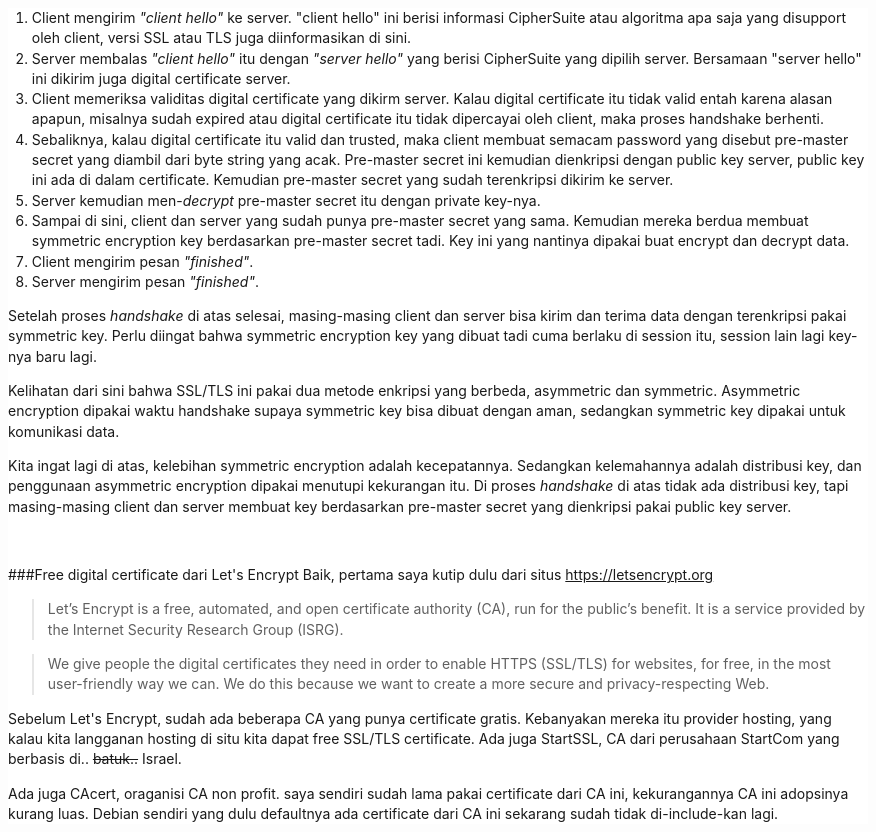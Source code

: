 1. Client mengirim _"client hello"_ ke server. "client hello" ini berisi informasi CipherSuite atau algoritma apa saja yang disupport oleh client, versi SSL atau TLS juga diinformasikan di sini.
2. Server membalas _"client hello"_ itu dengan _"server hello"_ yang berisi CipherSuite yang dipilih server. Bersamaan "server hello" ini dikirim juga digital certificate server.
3. Client memeriksa validitas digital certificate yang dikirm server. Kalau digital certificate itu tidak valid entah karena alasan apapun, misalnya sudah expired atau digital certificate itu tidak dipercayai 
oleh client, maka proses handshake berhenti.
4. Sebaliknya, kalau digital certificate itu valid dan trusted, maka client membuat semacam password yang disebut pre-master secret yang diambil dari byte string yang acak. Pre-master secret ini kemudian dienkripsi 
dengan public key server, public key ini ada di dalam certificate. Kemudian pre-master secret yang sudah terenkripsi dikirim ke server.
5. Server kemudian men-_decrypt_ pre-master secret itu dengan private key-nya.
6. Sampai di sini, client dan server yang sudah punya pre-master secret yang sama. Kemudian mereka berdua membuat symmetric encryption key berdasarkan pre-master secret tadi. Key ini yang nantinya dipakai buat encrypt dan decrypt data.
7. Client mengirim pesan _"finished"_.
8. Server mengirim pesan _"finished"_.

Setelah proses _handshake_ di atas selesai, masing-masing client dan server bisa kirim dan terima data dengan terenkripsi pakai symmetric key. Perlu diingat bahwa symmetric encryption key yang dibuat tadi cuma berlaku 
di session itu, session lain lagi key-nya baru lagi.

Kelihatan dari sini bahwa SSL/TLS ini pakai dua metode enkripsi yang berbeda, asymmetric dan symmetric. Asymmetric encryption dipakai waktu handshake supaya symmetric key bisa dibuat dengan aman, sedangkan symmetric key 
dipakai untuk komunikasi data.  

Kita ingat lagi di atas, kelebihan symmetric encryption adalah kecepatannya. Sedangkan kelemahannya adalah distribusi key, dan penggunaan asymmetric encryption dipakai menutupi kekurangan itu. Di proses _handshake_ di 
atas tidak ada distribusi key, tapi masing-masing client dan server membuat key berdasarkan pre-master secret yang dienkripsi pakai public key server.

<br />

###<a name="letsencrypt"></a>Free digital certificate dari Let's Encrypt
Baik, pertama saya kutip dulu dari situs <https://letsencrypt.org>

> Let’s Encrypt is a free, automated, and open certificate authority (CA), run for the public’s benefit. It is a service provided by the Internet Security Research Group (ISRG).

> We give people the digital certificates they need in order to enable HTTPS (SSL/TLS) for websites, for free, in the most user-friendly way we can. We do this because we want to create a more secure and privacy-respecting Web.

Sebelum Let's Encrypt, sudah ada beberapa CA yang punya certificate gratis. Kebanyakan mereka itu provider hosting, yang kalau kita langganan hosting di situ kita dapat free SSL/TLS certificate. Ada juga StartSSL, CA dari 
perusahaan StartCom yang berbasis di.. <s>batuk..</s> Israel.  

Ada juga CAcert, oraganisi CA non profit. saya sendiri sudah lama pakai certificate dari CA ini, kekurangannya CA ini adopsinya kurang luas. Debian sendiri yang dulu defaultnya ada certificate dari CA ini sekarang sudah tidak 
di-include-kan lagi.
